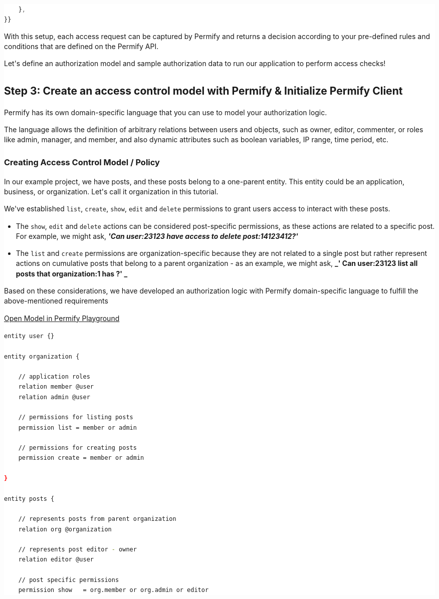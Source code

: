 ```javascript
    },
}}
```

With this setup, each access request can be captured by Permify and returns a decision according to your pre-defined rules and conditions that are defined on the Permify API.

Let's define an authorization model and sample authorization data to run our application to perform access checks!

## Step 3: Create an access control model with Permify & Initialize Permify Client

Permify has its own domain-specific language that you can use to model your authorization logic.

The language allows the definition of arbitrary relations between users and objects, such as owner, editor, commenter, or roles like admin, manager, and member, and also dynamic attributes such as boolean variables, IP range, time period, etc.

### Creating Access Control Model / Policy

In our example project, we have posts, and these posts belong to a one-parent entity. This entity could be an application, business, or organization. Let's call it organization in this tutorial.

We've established `list`, `create`, `show`, `edit` and `delete` permissions to grant users access to interact with these posts.

- The `show`, `edit` and `delete` actions can be considered post-specific permissions, as these actions are related to a specific post. For example, we might ask, **_'Can user:23123 have access to delete post:14123412?'_**

- The `list` and `create` permissions are organization-specific because they are not related to a single post but rather represent actions on cumulative posts that belong to a parent organization - as an example, we might ask, **_' Can user:23123 list all posts that organization:1 has ?' _**

Based on these considerations, we have developed an authorization logic with Permify domain-specific language to fulfill the above-mentioned requirements

[Open Model in Permify Playground](https://play.permify.co/?s=GD27_Snr4trNo6W3DcG-8)

```bash
entity user {}

entity organization {

    // application roles
    relation member @user
    relation admin @user

    // permissions for listing posts
    permission list = member or admin

    // permissions for creating posts
    permission create = member or admin

}

entity posts {

    // represents posts from parent organization
    relation org @organization

    // represents post editor - owner
    relation editor @user

    // post specific permissions
    permission show   = org.member or org.admin or editor
```